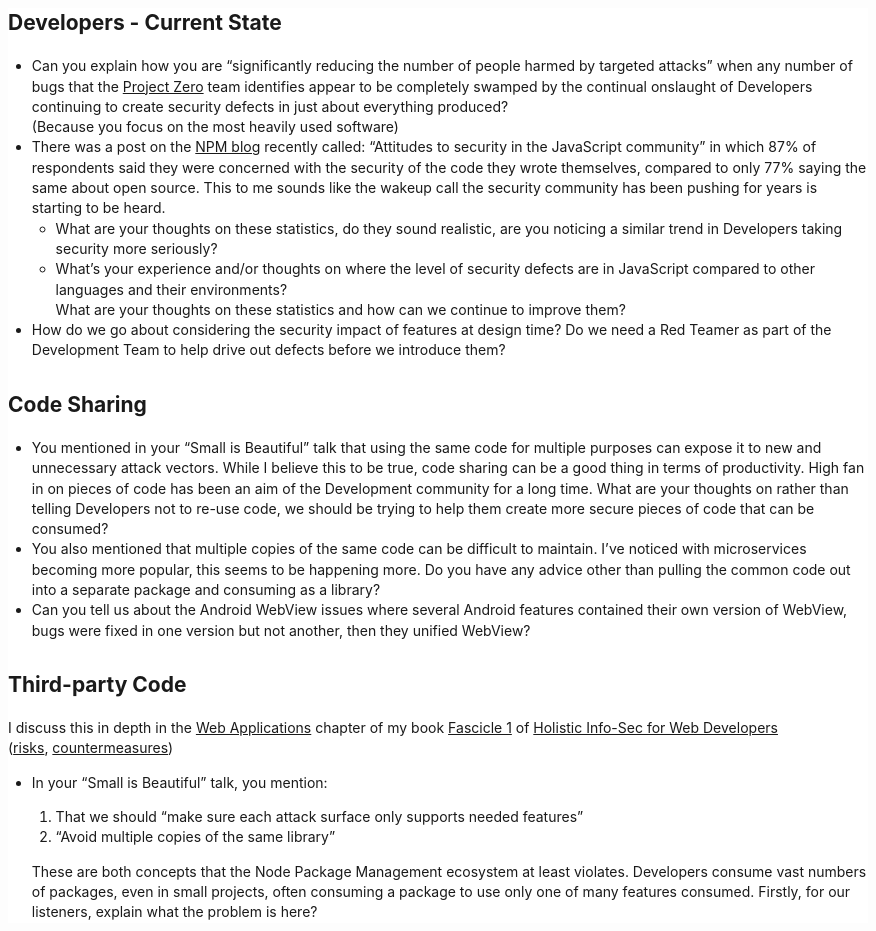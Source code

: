 ## Developers - Current State

* Can you explain how you are “significantly reducing the number of people harmed by targeted attacks” when any number of bugs that the [Project Zero](https://bugs.chromium.org/p/project-zero/issues/list?can=1&redir=1) team identifies appear to be completely swamped by the continual onslaught of Developers continuing to create security defects in just about everything produced?  
(Because you focus on the most heavily used software)
* There was a post on the [NPM blog](http://blog.npmjs.org/post/172774747080/attitudes-to-security-in-the-javascript-community) recently called: “Attitudes to security in the JavaScript community” in which 87% of respondents said they were concerned with the security of the code they wrote themselves, compared to only 77% saying the same about open source. This to me sounds like the wakeup call the security community has been pushing for years is starting to be heard.
  * What are your thoughts on these statistics, do they sound realistic, are you noticing a similar trend in Developers taking security more seriously?
  * What’s your experience and/or thoughts on where the level of security defects are in JavaScript compared to other languages and their environments?  
  What are your thoughts on these statistics and how can we continue to improve them?
* How do we go about considering the security impact of features at design time? Do we need a Red Teamer as part of the Development Team to help drive out defects before we introduce them?

## Code Sharing

* You mentioned in your “Small is Beautiful” talk that using the same code for multiple purposes can expose it to new and unnecessary attack vectors. While I believe this to be true, code sharing can be a good thing in terms of productivity. High fan in on pieces of code has been an aim of the Development community for a long time. What are your thoughts on rather than telling Developers not to re-use code, we should be trying to help them create more secure pieces of code that can be consumed?
* You also mentioned that multiple copies of the same code can be difficult to maintain. I’ve noticed with microservices becoming more popular, this seems to be happening more. Do you have any advice other than pulling the common code out into a separate package and consuming as a library?
* Can you tell us about the Android WebView issues where several Android features contained their own version of WebView, bugs were fixed in one version but not another, then they unified WebView?

## Third-party Code

I discuss this in depth in the [Web Applications](https://f1.holisticinfosecforwebdevelopers.com/chap06.html#web-applications) chapter of my book [Fascicle 1](https://f1.holisticinfosecforwebdevelopers.com/) of [Holistic Info-Sec for Web Developers](https://holisticinfosecforwebdevelopers.com/)  
([risks](https://f1.holisticinfosecforwebdevelopers.com/chap06.html#web-applications-identify-risks-consuming-free-and-open-source), [countermeasures](https://f1.holisticinfosecforwebdevelopers.com/chap06.html#web-applications-countermeasures-consuming-free-and-open-source))

* In your “Small is Beautiful” talk, you mention:
  1. That we should “make sure each attack surface only supports needed features”
  2. “Avoid multiple copies of the same library”  
  
    These are both concepts that the Node Package Management ecosystem at least violates. Developers consume vast numbers of packages, even in small projects, often consuming a package to use only one of many features consumed. Firstly, for our listeners, explain what the problem is here?

<p>
